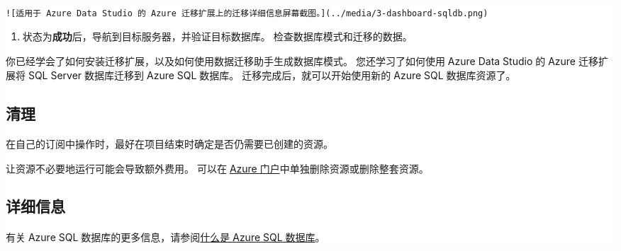     ![适用于 Azure Data Studio 的 Azure 迁移扩展上的迁移详细信息屏幕截图。](../media/3-dashboard-sqldb.png)

1. 状态为**成功**后，导航到目标服务器，并验证目标数据库。 检查数据库模式和迁移的数据。

你已经学会了如何安装迁移扩展，以及如何使用数据迁移助手生成数据库模式。 您还学习了如何使用 Azure Data Studio 的 Azure 迁移扩展将 SQL Server 数据库迁移到 Azure SQL 数据库。 迁移完成后，就可以开始使用新的 Azure SQL 数据库资源了。 

## 清理

在自己的订阅中操作时，最好在项目结束时确定是否仍需要已创建的资源。 

让资源不必要地运行可能会导致额外费用。 可以在 [Azure 门户](https://portal.azure.com?azure-portal=true)中单独删除资源或删除整套资源。

## 详细信息

有关 Azure SQL 数据库的更多信息，请参阅[什么是 Azure SQL 数据库](https://learn.microsoft.com/en-us/azure/azure-sql/database/sql-database-paas-overview)。
